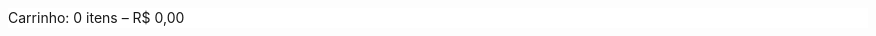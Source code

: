   <div class="carrinho" id="carrinho">Carrinho: 0 itens – R$ 0,00</div>
  <div class="toast" id="toast"></div>

  <script>
    let totalItens = 0, totalValor = 0, descontoAtivo = false, tempoRestante = 600;
    let nomeUsuario = "";

    const produtos = [
      { nome: "Boneco Labubu", preco: 199.00, imagem: "https://down-br.img.susercontent.com/file/br-11134207-7r98o-m9zzn8o7e1q1aa" },
      { nome: "Tablet Samsung", preco: 1499.00, imagem: "https://gazin-images.gazin.com.br/cNBvTxoXDdo6uT5Wqw3FkJ4nzl8=/1920x/filters:format(webp):quality(75)/https://gazin-marketplace.s3.amazonaws.com/midias/imagens/2024/07/tablet-samsung-galaxy-tab-s6-lite-104-64gb-4gb-android-14-sm-p620nzadzto-112407032345.jpg" },
      { nome: "Bola Copa de 2022", preco: 150.00, imagem: "https://img.odcdn.com.br/wp-content/uploads/2022/07/bola-copa-22.jpg" },
      { nome: "Pista de Skate de Dedo", preco: 75.00, imagem: "https://a-static.mlcdn.com.br/800x600/pista-skate-dedo-profissional-rampa-e-corrimao-com-skate-dm-toys/fastvarejoloja/dmt6686-dellboard/53052402e90354dba997df19b78e5515.jpeg" },
      { nome: "Quadro Neymar", preco: 299.90, imagem: "https://m.media-amazon.com/images/I/71YgRiaji1L._UF350,350_QL80_.jpg" },
      { nome: "Carrinho de Controle Remoto", preco: 320.00, imagem: "https://i.zst.com.br/thumbs/12/c/3b/-1347048930.jpg" },
      { nome: "Hoverboard Infantil", preco: 950.00, imagem: "https://m.media-amazon.com/images/I/51zpqiSLytL._UF894,1000_QL80_.jpg" },
      { nome: "Celular Samsung", preco: 2200.00, imagem: "https://planoscelular.claro.com.br/medias/18599-0-zero-300Wx300H-productCard?context=bWFzdGVyfGltYWdlc3w2ODEzN3xpbWFnZS9wbmd8aUdKaUwyaGlZUzg1TlRrME1qUTBORGszTkRNNEx6RTROVGs1WHpCZmVtVnliMTh6TURCWGVETXdNRWhmY0hKdlpIVmpkRU5oY21RfDcyZjliNjg1OTk0NzNiOTI5ZTFkZDJkN2I3NWQzMTU2NDk3MTY5ZTk4NjM4OWExZTkwNWM1Y2Q3YTQ0MzI2OTY" },
      { nome: "Patinete Elétrico", preco: 680.00, imagem: "https://www.mymax.ind.br/wp-content/uploads/2020/02/009239_1.jpg" },
      { nome: "Bobbie Goods", preco: 80.00, imagem: "https://a-static.mlcdn.com.br/1500x1500/kit-120-canetinhas-livro-de-colorir-bobbie-goods-ponta-dupla-estojo-50-paginas-estojo-de-colorir-120-canetinhas/mbcomericoatacado/kitcnt120rosa/70d56208f977f12dc898ce1c86d36b81.jpeg" },
      { nome: "Patins", preco: 430.00, imagem: "https://freitasvarejo.vteximg.com.br/arquivos/ids/175986-440-500/16092876001_1.jpg?v=637993807985830000" },
      { nome: "Máscara do Batman", preco: 120.00, imagem: "https://superlegalbrinquedos.vtexassets.com/arquivos/ids/228056/Mascara-Eletronica---Batman-Armor-Up---15-Sons-e-Luzes---DC-Comics---Sunny-1.jpg?v=638422414673770000" },
      { nome: "Boneco do Coringa", preco: 220.00, imagem: "https://http2.mlstatic.com/D_NQ_NP_949891-MLB89275608717_082025-O-boneco-coringa-estatua-de-resina-joker-23cm.webp" },
      { nome: "Caixa de Som JBL", preco: 560.00, imagem: "https://d3alv7ekdacjys.cloudfront.net/Custom/Content/Products/10/65/1065174_caixa-de-som-jbl-boombox-portatil-com-bluetooth-a-prova-dagua-camuflado_m1_636911497357161076.webp" }
    ];

    function habilitarCaixa() {
      const nomeInput = document.getElementById("nome-usuario");
      nomeUsuario = nomeInput.value.trim();
      if (!nomeUsuario) {
        alert("Por favor, digite seu nome para continuar.");
        return;
      }
      document.getElementById("entrada-nome").style.display = "none";
      document.getElementById("caixa-surpresa").style.display = "inline-block";
    }
